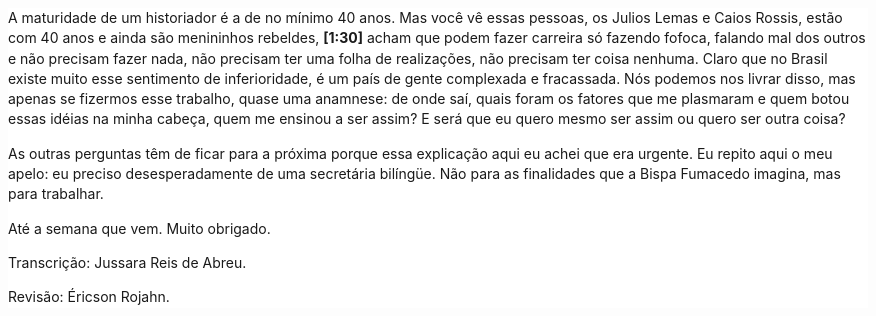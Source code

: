 A maturidade de um historiador é a de no mínimo 40 anos. Mas você vê essas pessoas, os Julios Lemas e Caios Rossis, estão com 40 anos e ainda são menininhos rebeldes, **\[1:30\]** acham que podem fazer carreira só fazendo fofoca, falando mal dos outros e não precisam fazer nada, não precisam ter uma folha de realizações, não precisam ter coisa nenhuma. Claro que no Brasil existe muito esse sentimento de inferioridade, é um país de gente complexada e fracassada. Nós podemos nos livrar disso, mas apenas se fizermos esse trabalho, quase uma anamnese: de onde saí, quais foram os fatores que me plasmaram e quem botou essas idéias na minha cabeça, quem me ensinou a ser assim? E será que eu quero mesmo ser assim ou quero ser outra coisa?

As outras perguntas têm de ficar para a próxima porque essa explicação aqui eu achei que era urgente. Eu repito aqui o meu apelo: eu preciso desesperadamente de uma secretária bilíngüe. Não para as finalidades que a Bispa Fumacedo imagina, mas para trabalhar.

Até a semana que vem. Muito obrigado.

Transcrição: Jussara Reis de Abreu.

Revisão: Éricson Rojahn.

[^1]: Link do artigo: http://www.olavodecarvalho.org/a-destruicao-da-inteligencia/

